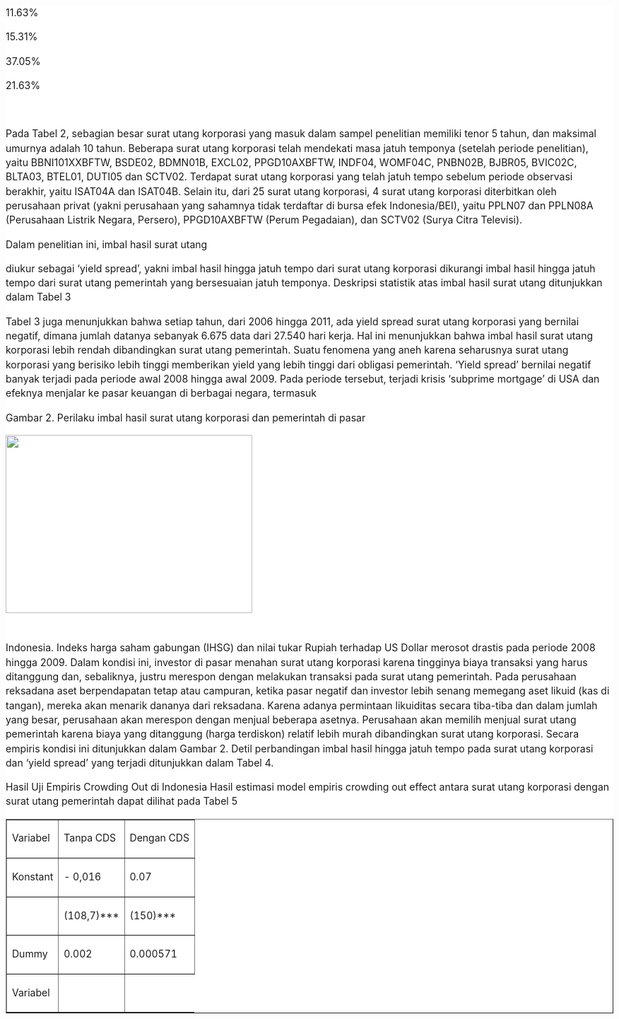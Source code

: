 <p><span class="font4">11.63%</span></p></td><td style="vertical-align:top;">
<p><span class="font4">15.31%</span></p></td><td style="vertical-align:top;">
<p><span class="font4">37.05%</span></p></td><td style="vertical-align:top;">
<p><span class="font4">21.63%</span></p></td></tr>
</table>
</div><br clear="all">
<p><span class="font4">Pada Tabel 2, sebagian besar surat utang korporasi yang masuk dalam sampel penelitian memiliki tenor 5 tahun, dan maksimal umurnya adalah 10 tahun. Beberapa surat utang korporasi telah mendekati masa jatuh temponya (setelah periode penelitian), yaitu BBNI101XXBFTW, BSDE02, BDMN01B, EXCL02, PPGD10AXBFTW, INDF04, WOMF04C, PNBN02B, BJBR05, BVIC02C, BLTA03, BTEL01, DUTI05 dan SCTV02. Terdapat surat utang korporasi yang telah jatuh tempo sebelum periode observasi berakhir, yaitu ISAT04A dan ISAT04B. Selain itu, dari 25 surat utang korporasi, 4 surat utang korporasi diterbitkan oleh perusahaan privat (yakni perusahaan yang sahamnya tidak terdaftar di bursa efek Indonesia/BEI), yaitu PPLN07 dan PPLN08A (Perusahaan Listrik Negara, Persero), PPGD10AXBFTW (Perum Pegadaian), dan SCTV02 (Surya Citra Televisi).</span></p>
<p><span class="font4">Dalam penelitian ini, imbal hasil surat utang</span></p>
<p><span class="font4">diukur sebagai ‘yield spread’, yakni imbal hasil hingga jatuh tempo dari surat utang korporasi dikurangi imbal hasil hingga jatuh tempo dari surat utang pemerintah yang bersesuaian jatuh temponya. Deskripsi statistik atas imbal hasil surat utang ditunjukkan dalam Tabel 3</span></p>
<p><span class="font4">Tabel 3 juga menunjukkan bahwa setiap tahun, dari 2006 hingga 2011, ada yield spread surat utang korporasi yang bernilai negatif, dimana jumlah datanya sebanyak 6.675 data dari 27.540 hari kerja. Hal ini menunjukkan bahwa imbal hasil surat utang korporasi lebih rendah dibandingkan surat utang pemerintah. Suatu fenomena yang aneh karena seharusnya surat utang korporasi yang berisiko lebih tinggi memberikan yield yang lebih tinggi dari obligasi pemerintah. ‘Yield spread’ bernilai negatif banyak terjadi pada periode awal 2008 hingga awal 2009. Pada periode tersebut, terjadi krisis ‘subprime mortgage’ di USA dan efeknya menjalar ke pasar keuangan di berbagai negara, termasuk</span></p>
<div>
<p><span class="font3">Gambar 2. Perilaku imbal hasil surat utang korporasi dan pemerintah di pasar</span></p><img src="https://jurnal.harianregional.com/media/23109-2.jpg" alt="" style="width:262pt;height:189pt;">
</div><br clear="all">
<p><span class="font4">Indonesia. Indeks harga saham gabungan (IHSG) dan nilai tukar Rupiah terhadap US Dollar merosot drastis pada periode 2008 hingga 2009. Dalam kondisi ini, investor di pasar menahan surat utang korporasi karena tingginya biaya transaksi yang harus ditanggung dan, sebaliknya, justru merespon dengan melakukan transaksi pada surat utang pemerintah. Pada perusahaan reksadana aset berpendapatan tetap atau campuran, ketika pasar negatif dan investor lebih senang memegang aset likuid (kas di tangan), mereka akan menarik dananya dari reksadana. Karena adanya permintaan likuiditas secara tiba-tiba dan dalam jumlah yang besar, perusahaan akan merespon dengan menjual beberapa asetnya. Perusahaan akan memilih menjual surat utang pemerintah karena biaya yang ditanggung (harga terdiskon) relatif lebih murah dibandingkan surat utang korporasi. Secara empiris kondisi ini ditunjukkan dalam Gambar 2. Detil perbandingan imbal hasil hingga jatuh tempo pada surat utang korporasi dan ‘yield spread’ yang terjadi ditunjukkan dalam Tabel 4.</span></p>
<p><span class="font4">Hasil Uji Empiris Crowding Out di Indonesia Hasil estimasi model empiris crowding out effect antara surat utang korporasi dengan surat utang pemerintah dapat dilihat pada Tabel 5</span></p>
<table border="1">
<tr><td style="vertical-align:bottom;">
<p><span class="font4">Variabel</span></p></td><td style="vertical-align:bottom;">
<p><span class="font4">Tanpa CDS</span></p></td><td style="vertical-align:bottom;">
<p><span class="font4">Dengan CDS</span></p></td></tr>
<tr><td style="vertical-align:top;">
<p><span class="font4">Konstant</span></p></td><td style="vertical-align:top;">
<p><span class="font4">- 0,016</span></p></td><td style="vertical-align:top;">
<p><span class="font4">0.07</span></p></td></tr>
<tr><td style="vertical-align:top;"></td><td style="vertical-align:bottom;">
<p><span class="font4">(108,7)***</span></p></td><td style="vertical-align:bottom;">
<p><span class="font4">(150)***</span></p></td></tr>
<tr><td style="vertical-align:top;">
<p><span class="font4">Dummy</span></p></td><td style="vertical-align:top;">
<p><span class="font4">0.002</span></p></td><td style="vertical-align:top;">
<p><span class="font4">0.000571</span></p></td></tr>
<tr><td style="vertical-align:top;">
<p><span class="font4">Variabel</span></p></td><td style="vertical-align:bottom;">